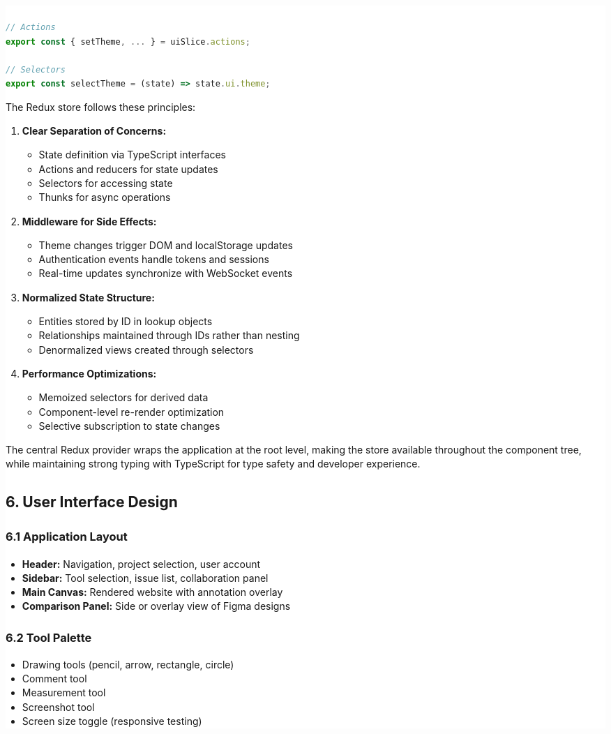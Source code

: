 ```typescript

// Actions
export const { setTheme, ... } = uiSlice.actions;

// Selectors
export const selectTheme = (state) => state.ui.theme;
```

The Redux store follows these principles:

1. **Clear Separation of Concerns:**

   - State definition via TypeScript interfaces
   - Actions and reducers for state updates
   - Selectors for accessing state
   - Thunks for async operations

2. **Middleware for Side Effects:**

   - Theme changes trigger DOM and localStorage updates
   - Authentication events handle tokens and sessions
   - Real-time updates synchronize with WebSocket events

3. **Normalized State Structure:**

   - Entities stored by ID in lookup objects
   - Relationships maintained through IDs rather than nesting
   - Denormalized views created through selectors

4. **Performance Optimizations:**
   - Memoized selectors for derived data
   - Component-level re-render optimization
   - Selective subscription to state changes

The central Redux provider wraps the application at the root level, making the store available throughout the component tree, while maintaining strong typing with TypeScript for type safety and developer experience.

## 6. User Interface Design

### 6.1 Application Layout

- **Header:** Navigation, project selection, user account
- **Sidebar:** Tool selection, issue list, collaboration panel
- **Main Canvas:** Rendered website with annotation overlay
- **Comparison Panel:** Side or overlay view of Figma designs

### 6.2 Tool Palette

- Drawing tools (pencil, arrow, rectangle, circle)
- Comment tool
- Measurement tool
- Screenshot tool
- Screen size toggle (responsive testing)
